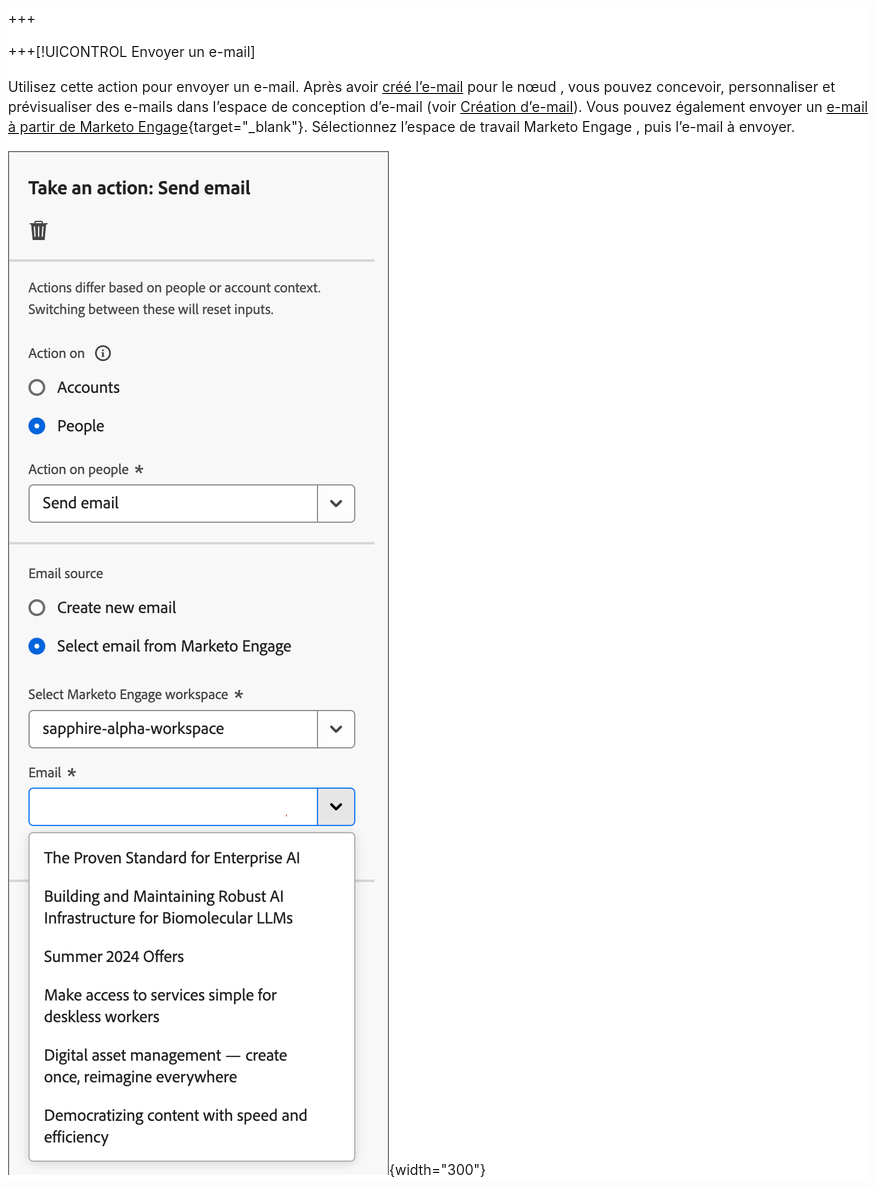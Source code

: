 +++

+++[!UICONTROL Envoyer un e-mail]

Utilisez cette action pour envoyer un e-mail. Après avoir [créé l’e-mail](../content/add-email.md#add-an-email-to-your-journey) pour le nœud , vous pouvez concevoir, personnaliser et prévisualiser des e-mails dans l’espace de conception d’e-mail (voir [Création d’e-mail](../content/email-authoring.md)). Vous pouvez également envoyer un [e-mail à partir de Marketo Engage](https://experienceleague.adobe.com/en/docs/marketo/using/product-docs/email-marketing/general/creating-an-email/create-an-email){target="_blank"}. Sélectionnez l’espace de travail Marketo Engage , puis l’e-mail à envoyer.

![Agir - Envoyer un e-mail](./assets/node-action-send-email-from-marketo.png){width="300"}
